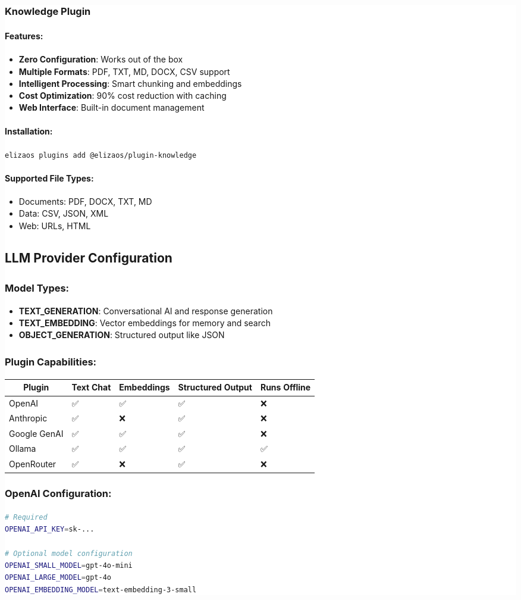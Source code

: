 ### Knowledge Plugin

#### Features:
- **Zero Configuration**: Works out of the box
- **Multiple Formats**: PDF, TXT, MD, DOCX, CSV support
- **Intelligent Processing**: Smart chunking and embeddings
- **Cost Optimization**: 90% cost reduction with caching
- **Web Interface**: Built-in document management

#### Installation:
```bash
elizaos plugins add @elizaos/plugin-knowledge
```

#### Supported File Types:
- Documents: PDF, DOCX, TXT, MD
- Data: CSV, JSON, XML
- Web: URLs, HTML

## LLM Provider Configuration

### Model Types:
- **TEXT_GENERATION**: Conversational AI and response generation
- **TEXT_EMBEDDING**: Vector embeddings for memory and search
- **OBJECT_GENERATION**: Structured output like JSON

### Plugin Capabilities:

| Plugin | Text Chat | Embeddings | Structured Output | Runs Offline |
|--------|-----------|------------|-------------------|--------------|
| OpenAI | ✅ | ✅ | ✅ | ❌ |
| Anthropic | ✅ | ❌ | ✅ | ❌ |
| Google GenAI | ✅ | ✅ | ✅ | ❌ |
| Ollama | ✅ | ✅ | ✅ | ✅ |
| OpenRouter | ✅ | ❌ | ✅ | ❌ |

### OpenAI Configuration:
```bash
# Required
OPENAI_API_KEY=sk-...

# Optional model configuration
OPENAI_SMALL_MODEL=gpt-4o-mini
OPENAI_LARGE_MODEL=gpt-4o
OPENAI_EMBEDDING_MODEL=text-embedding-3-small
```
